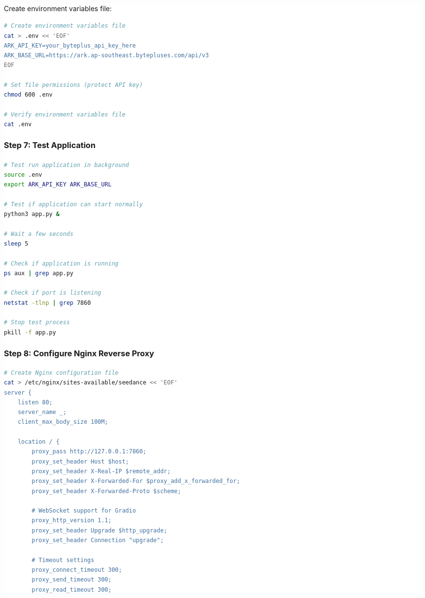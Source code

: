 Create environment variables file:

```bash
# Create environment variables file
cat > .env << 'EOF'
ARK_API_KEY=your_byteplus_api_key_here
ARK_BASE_URL=https://ark.ap-southeast.bytepluses.com/api/v3
EOF

# Set file permissions (protect API key)
chmod 600 .env

# Verify environment variables file
cat .env
```

### Step 7: Test Application

```bash
# Test run application in background
source .env
export ARK_API_KEY ARK_BASE_URL

# Test if application can start normally
python3 app.py &

# Wait a few seconds
sleep 5

# Check if application is running
ps aux | grep app.py

# Check if port is listening
netstat -tlnp | grep 7860

# Stop test process
pkill -f app.py
```

### Step 8: Configure Nginx Reverse Proxy

```bash
# Create Nginx configuration file
cat > /etc/nginx/sites-available/seedance << 'EOF'
server {
    listen 80;
    server_name _;
    client_max_body_size 100M;

    location / {
        proxy_pass http://127.0.0.1:7860;
        proxy_set_header Host $host;
        proxy_set_header X-Real-IP $remote_addr;
        proxy_set_header X-Forwarded-For $proxy_add_x_forwarded_for;
        proxy_set_header X-Forwarded-Proto $scheme;
        
        # WebSocket support for Gradio
        proxy_http_version 1.1;
        proxy_set_header Upgrade $http_upgrade;
        proxy_set_header Connection "upgrade";
        
        # Timeout settings
        proxy_connect_timeout 300;
        proxy_send_timeout 300;
        proxy_read_timeout 300;
```